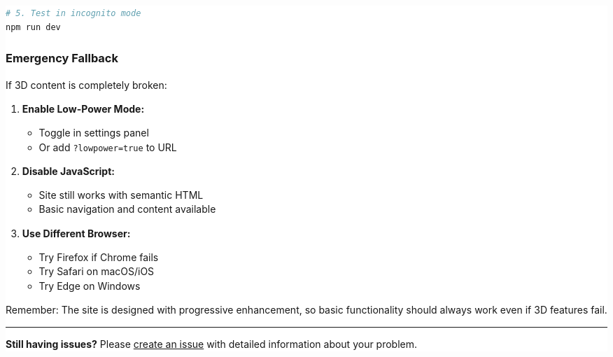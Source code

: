 ```bash
# 5. Test in incognito mode
npm run dev
```

### Emergency Fallback

If 3D content is completely broken:

1. **Enable Low-Power Mode:**
   - Toggle in settings panel
   - Or add `?lowpower=true` to URL

2. **Disable JavaScript:**
   - Site still works with semantic HTML
   - Basic navigation and content available

3. **Use Different Browser:**
   - Try Firefox if Chrome fails
   - Try Safari on macOS/iOS
   - Try Edge on Windows

Remember: The site is designed with progressive enhancement, so basic functionality should always work even if 3D features fail.

---

**Still having issues?** Please [create an issue](https://github.com/your-repo/issues) with detailed information about your problem.
